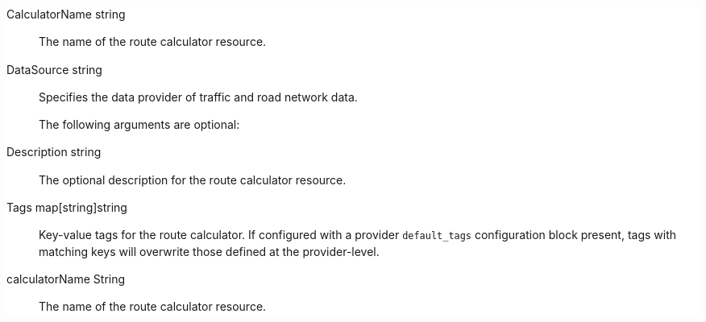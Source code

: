 <div>
<pulumi-choosable type="language" values="go">
<dl class="resources-properties"><dt class="property-required property-replacement"
            title="Required">
        <span id="calculatorname_go">
<a data-swiftype-name="resource-property" data-swiftype-type="text" href="#calculatorname_go" style="color: inherit; text-decoration: inherit;">Calculator<wbr>Name</a>
</span>
        <span class="property-indicator"></span>
        <span class="property-type">string</span>
    </dt>
    <dd><p>The name of the route calculator resource.</p>
</dd><dt class="property-required property-replacement"
            title="Required">
        <span id="datasource_go">
<a data-swiftype-name="resource-property" data-swiftype-type="text" href="#datasource_go" style="color: inherit; text-decoration: inherit;">Data<wbr>Source</a>
</span>
        <span class="property-indicator"></span>
        <span class="property-type">string</span>
    </dt>
    <dd><p>Specifies the data provider of traffic and road network data.</p>
<p>The following arguments are optional:</p>
</dd><dt class="property-optional"
            title="Optional">
        <span id="description_go">
<a data-swiftype-name="resource-property" data-swiftype-type="text" href="#description_go" style="color: inherit; text-decoration: inherit;">Description</a>
</span>
        <span class="property-indicator"></span>
        <span class="property-type">string</span>
    </dt>
    <dd><p>The optional description for the route calculator resource.</p>
</dd><dt class="property-optional"
            title="Optional">
        <span id="tags_go">
<a data-swiftype-name="resource-property" data-swiftype-type="text" href="#tags_go" style="color: inherit; text-decoration: inherit;">Tags</a>
</span>
        <span class="property-indicator"></span>
        <span class="property-type">map[string]string</span>
    </dt>
    <dd><p>Key-value tags for the route calculator. If configured with a provider <code>default_tags</code> configuration block present, tags with matching keys will overwrite those defined at the provider-level.</p>
</dd></dl>
</pulumi-choosable>
</div>

<div>
<pulumi-choosable type="language" values="java">
<dl class="resources-properties"><dt class="property-required property-replacement"
            title="Required">
        <span id="calculatorname_java">
<a data-swiftype-name="resource-property" data-swiftype-type="text" href="#calculatorname_java" style="color: inherit; text-decoration: inherit;">calculator<wbr>Name</a>
</span>
        <span class="property-indicator"></span>
        <span class="property-type">String</span>
    </dt>
    <dd><p>The name of the route calculator resource.</p>
</dd><dt class="property-required property-replacement"
            title="Required">
        <span id="datasource_java">